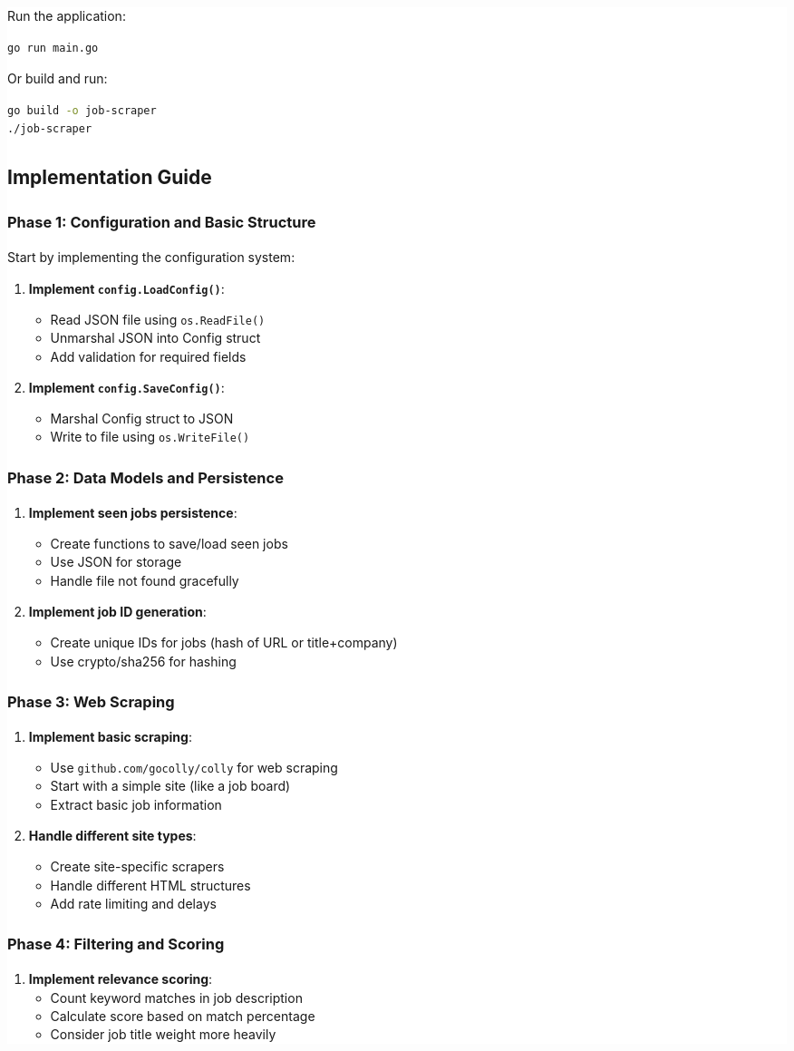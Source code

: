 Run the application:

```bash
go run main.go
```

Or build and run:

```bash
go build -o job-scraper
./job-scraper
```

## Implementation Guide

### Phase 1: Configuration and Basic Structure

Start by implementing the configuration system:

1. **Implement `config.LoadConfig()`**:
   - Read JSON file using `os.ReadFile()`
   - Unmarshal JSON into Config struct
   - Add validation for required fields

2. **Implement `config.SaveConfig()`**:
   - Marshal Config struct to JSON
   - Write to file using `os.WriteFile()`

### Phase 2: Data Models and Persistence

1. **Implement seen jobs persistence**:
   - Create functions to save/load seen jobs
   - Use JSON for storage
   - Handle file not found gracefully

2. **Implement job ID generation**:
   - Create unique IDs for jobs (hash of URL or title+company)
   - Use crypto/sha256 for hashing

### Phase 3: Web Scraping

1. **Implement basic scraping**:
   - Use `github.com/gocolly/colly` for web scraping
   - Start with a simple site (like a job board)
   - Extract basic job information

2. **Handle different site types**:
   - Create site-specific scrapers
   - Handle different HTML structures
   - Add rate limiting and delays

### Phase 4: Filtering and Scoring

1. **Implement relevance scoring**:
   - Count keyword matches in job description
   - Calculate score based on match percentage
   - Consider job title weight more heavily
